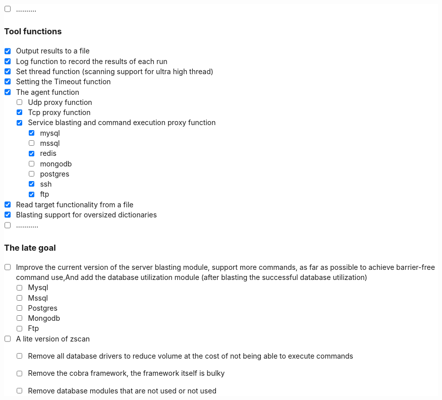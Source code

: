 - [ ] ..........

### Tool functions

- [x] Output results to a file
- [x] Log function to record the results of each run
- [x] Set thread function (scanning support for ultra high thread)
- [x] Setting the Timeout function
- [x] The agent function
    - [ ] Udp proxy function
    - [x] Tcp proxy function
    - [x] Service blasting and command execution proxy function
        - [x] mysql
        - [ ] mssql
        - [x] redis
        - [ ] mongodb
        - [ ] postgres
        - [x] ssh
        - [x] ftp
- [x] Read target functionality from a file
- [x] Blasting support for oversized dictionaries
- [ ] ...........

### The late goal

- [ ] Improve the current version of the server blasting module, support more commands, as far as possible to achieve barrier-free command use,And add the database utilization module (after blasting the successful database utilization)
    - [ ] Mysql
    - [ ] Mssql
    - [ ] Postgres
    - [ ] Mongodb
    - [ ] Ftp
- [ ] A lite version of zscan
    - [ ] Remove all database drivers to reduce volume at the cost of not being able to execute commands
    - [ ] Remove the cobra framework, the framework itself is bulky
    - [ ] Remove database modules that are not used or not used
  
